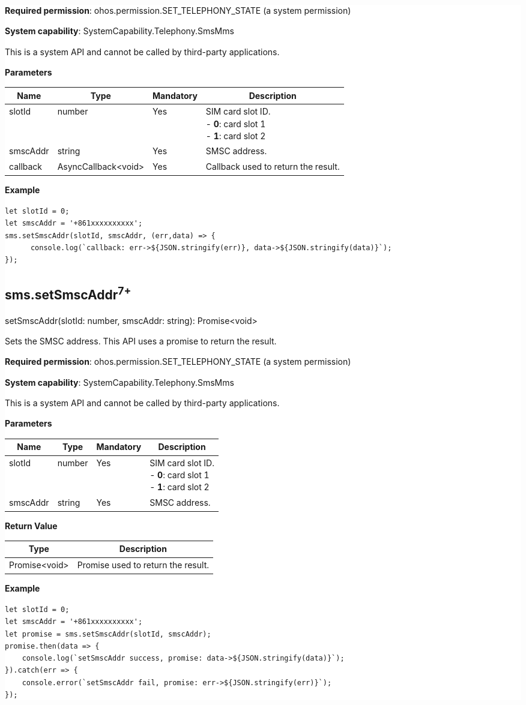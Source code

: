 **Required permission**: ohos.permission.SET_TELEPHONY_STATE (a system permission)

**System capability**: SystemCapability.Telephony.SmsMms

This is a system API and cannot be called by third-party applications.

**Parameters**

| Name  | Type                     | Mandatory| Description                                     |
| -------- | ------------------------- | ---- | ----------------------------------------- |
| slotId   | number                    | Yes  | SIM card slot ID. <br>- **0**: card slot 1<br>- **1**: card slot 2|
| smscAddr | string                    | Yes  | SMSC address.                        |
| callback | AsyncCallback&lt;void&gt; | Yes  | Callback used to return the result.                               |

**Example**

```
let slotId = 0;
let smscAddr = '+861xxxxxxxxxx';
sms.setSmscAddr(slotId, smscAddr, (err,data) => {
      console.log(`callback: err->${JSON.stringify(err)}, data->${JSON.stringify(data)}`);
});
```


## sms.setSmscAddr<sup>7+</sup>

setSmscAddr\(slotId: number, smscAddr: string\): Promise<void\>

Sets the SMSC address. This API uses a promise to return the result.

**Required permission**: ohos.permission.SET_TELEPHONY_STATE (a system permission)

**System capability**: SystemCapability.Telephony.SmsMms

This is a system API and cannot be called by third-party applications.

**Parameters**

| Name  | Type  | Mandatory| Description                                     |
| -------- | ------ | ---- | ----------------------------------------- |
| slotId   | number | Yes  | SIM card slot ID. <br>- **0**: card slot 1<br>- **1**: card slot 2|
| smscAddr | string | Yes  | SMSC address.                        |

**Return Value**

| Type               | Description                           |
| ------------------- | ------------------------------- |
| Promise&lt;void&gt; | Promise used to return the result.|

**Example**

```
let slotId = 0;
let smscAddr = '+861xxxxxxxxxx';
let promise = sms.setSmscAddr(slotId, smscAddr);
promise.then(data => {
    console.log(`setSmscAddr success, promise: data->${JSON.stringify(data)}`);
}).catch(err => {
    console.error(`setSmscAddr fail, promise: err->${JSON.stringify(err)}`);
});
```
